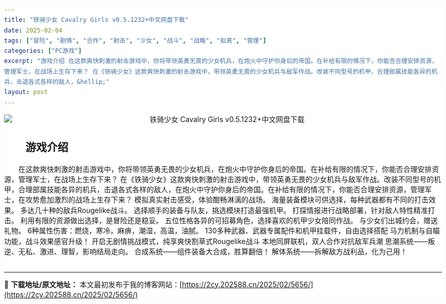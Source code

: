 ```yaml
---
title: "铁骑少女 Cavalry Girls v0.5.1232+中文网盘下载"
date: 2025-02-04
tags: ["冒险", "剧情", "合作", "射击", "少女", "战斗", "战略", "拟真", "管理"]
categories: ["PC游戏"]
excerpt: "游戏介绍 在这款爽快刺激的射击游戏中，你将带领英勇无畏的少女机兵，在炮火中守护你身后的帝国。在补给有限的情况下，你能否合理安排资源，管理军士，在战场上生存下来？ 在《铁骑少女》这款爽快刺激的射击游戏中，带领英勇无畏的少女机兵与敌军作战。改装不同型号的机甲，合理部属技能各异的机兵，击退各式各样的敌人，&hellip;"
layout: post
---
```


<div>
<div></div>
<div>
<p style="text-align: center;"><img style="display: block; margin-left: auto; margin-right: auto; width: 100%; height: auto;" src="https://2cy.202588.cn/wp-content/uploads/2025/02/20250204_67a225c5e7628.webp" alt="铁骑少女 Cavalry Girls v0.5.1232+中文网盘下载" /></p>

<h2 style="text-align: left; text-indent: 2em; white-space: normal;">游戏介绍</h2>
<p style="text-align: left; text-indent: 2em; white-space: normal;">在这款爽快刺激的射击游戏中，你将带领英勇无畏的少女机兵，在炮火中守护你身后的帝国。在补给有限的情况下，你能否合理安排资源，管理军士，在战场上生存下来？
在《铁骑少女》这款爽快刺激的射击游戏中，带领英勇无畏的少女机兵与敌军作战。改装不同型号的机甲，合理部属技能各异的机兵，击退各式各样的敌人，在炮火中守护你身后的帝国。在补给有限的情况下，你能否合理安排资源，管理军士，在攻势愈加激烈的战场上生存下来？
模拟真实射击感受，体验酣畅淋漓的战场。
海量装备模块可供选择，每种武器都有不同的打击效果。
多达几十种的敌兵Rougelike战斗。
选择顺手的装备与队友，挑选模块打造最强机甲。
打探情报进行战略部署，针对敌人特性精准打击。
利用有限的资源做出选择，是冒险还是稳妥。
五位性格各异的可招募角色，选择喜欢的机甲少女陪同作战。
与少女们出城约会，赠送礼物。
6种属性伤害：燃烧，寒冷，麻痹，潮湿，高温，油腻。
130多种武器、武器专属配件和机甲挂载件，自由选择搭配
马力机制与自瞄功能，战斗效果感官升级！
开启无剧情挑战模式，纯享爽快割草式Rougelike战斗
本地同屏联机，双人合作对抗敌军兵潮
思潮系统——叛逆、无私、激进、理智，影响结局走向。
合成系统——组件装备大合成，胜算翻倍！
解体系统——拆解敌方战利品，化为己用！</p>

<h2 style="text-align: left; text-indent: 2em; white-space: normal;"></h2>
</div>
</div>

---
📖 **下载地址/原文地址：** 本文最初发布于我的博客网站：[https://2cy.202588.cn/2025/02/5656/](https://2cy.202588.cn/2025/02/5656/)
